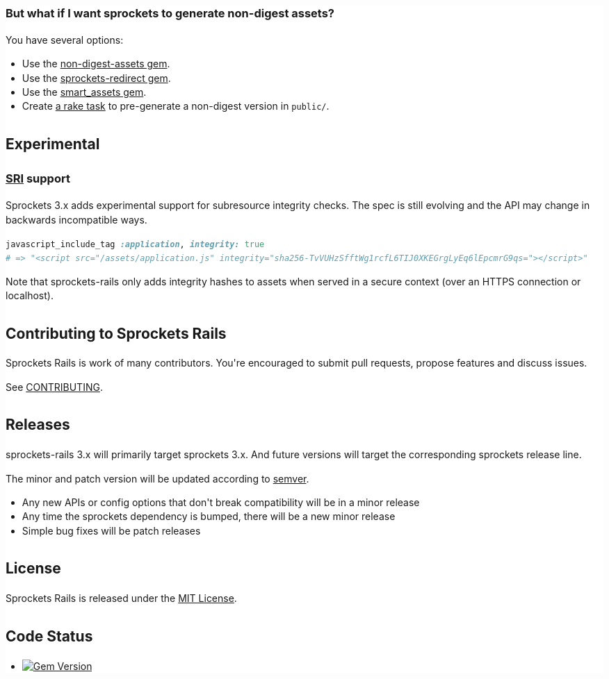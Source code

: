 ### But what if I want sprockets to generate non-digest assets?

You have several options:

* Use the [non-digest-assets gem](https://github.com/mvz/non-digest-assets).
* Use the [sprockets-redirect gem](https://github.com/sikachu/sprockets-redirect).
* Use the [smart_assets gem](https://github.com/zarqman/smart_assets).
* Create [a rake task](https://github.com/rails/sprockets-rails/issues/49#issuecomment-20535134) to pre-generate a non-digest version in `public/`.

## Experimental

### [SRI](http://www.w3.org/TR/SRI/) support

Sprockets 3.x adds experimental support for subresource integrity checks. The spec is still evolving and the API may change in backwards incompatible ways.

``` ruby
javascript_include_tag :application, integrity: true
# => "<script src="/assets/application.js" integrity="sha256-TvVUHzSfftWg1rcfL6TIJ0XKEGrgLyEq6lEpcmrG9qs="></script>"
```

Note that sprockets-rails only adds integrity hashes to assets when served in a secure context (over an HTTPS connection or localhost).


## Contributing to Sprockets Rails

Sprockets Rails is work of many contributors. You're encouraged to submit pull requests, propose
features and discuss issues.

See [CONTRIBUTING](CONTRIBUTING.md).

## Releases

sprockets-rails 3.x will primarily target sprockets 3.x. And future versions will target the corresponding sprockets release line.

The minor and patch version will be updated according to [semver](http://semver.org/).

* Any new APIs or config options that don't break compatibility will be in a minor release
* Any time the sprockets dependency is bumped, there will be a new minor release
* Simple bug fixes will be patch releases

## License

Sprockets Rails is released under the [MIT License](MIT-LICENSE).

## Code Status

* [![Gem Version](https://badge.fury.io/rb/sprockets-rails.svg)](http://badge.fury.io/rb/sprockets-rails)
